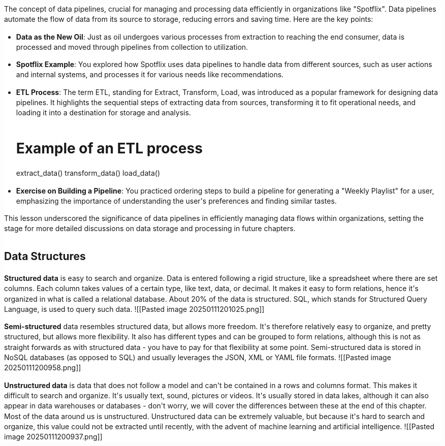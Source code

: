 The concept of data pipelines, crucial for managing and processing data efficiently in organizations like "Spotflix". Data pipelines automate the flow of data from its source to storage, reducing errors and saving time. Here are the key points:

- **Data as the New Oil**: Just as oil undergoes various processes from extraction to reaching the end consumer, data is processed and moved through pipelines from collection to utilization.
- **Spotflix Example**: You explored how Spotflix uses data pipelines to handle data from different sources, such as user actions and internal systems, and processes it for various needs like recommendations.
- **ETL Process**: The term ETL, standing for Extract, Transform, Load, was introduced as a popular framework for designing data pipelines. It highlights the sequential steps of extracting data from sources, transforming it to fit operational needs, and loading it into a destination for storage and analysis.
	# Example of an ETL process
	 extract_data()
	 transform_data() 
	 load_data()

-  **Exercise on Building a Pipeline**: You practiced ordering steps to build a pipeline for generating a "Weekly Playlist" for a user, emphasizing the importance of understanding the user's preferences and finding similar tastes.

This lesson underscored the significance of data pipelines in efficiently managing data flows within organizations, setting the stage for more detailed discussions on data storage and processing in future chapters.


## Data Structures

**Structured data** is easy to search and organize. Data is entered following a rigid structure, like a spreadsheet where there are set columns. Each column takes values of a certain type, like text, data, or decimal. It makes it easy to form relations, hence it's organized in what is called a relational database. About 20% of the data is structured. SQL, which stands for Structured Query Language, is used to query such data.
![[Pasted image 20250111201025.png]]

**Semi-structured** data resembles structured data, but allows more freedom. It's therefore relatively easy to organize, and pretty structured, but allows more flexibility. It also has different types and can be grouped to form relations, although this is not as straight forwards as with structured data - you have to pay for that flexibility at some point. Semi-structured data is stored in NoSQL databases (as opposed to SQL) and usually leverages the JSON, XML or YAML file formats.
![[Pasted image 20250111200958.png]]

**Unstructured data** is data that does not follow a model and can't be contained in a rows and columns format. This makes it difficult to search and organize. It's usually text, sound, pictures or videos. It's usually stored in data lakes, although it can also appear in data warehouses or databases - don't worry, we will cover the differences between these at the end of this chapter. Most of the data around us is unstructured. Unstructured data can be extremely valuable, but because it's hard to search and organize, this value could not be extracted until recently, with the advent of machine learning and artificial intelligence.
![[Pasted image 20250111200937.png]]

